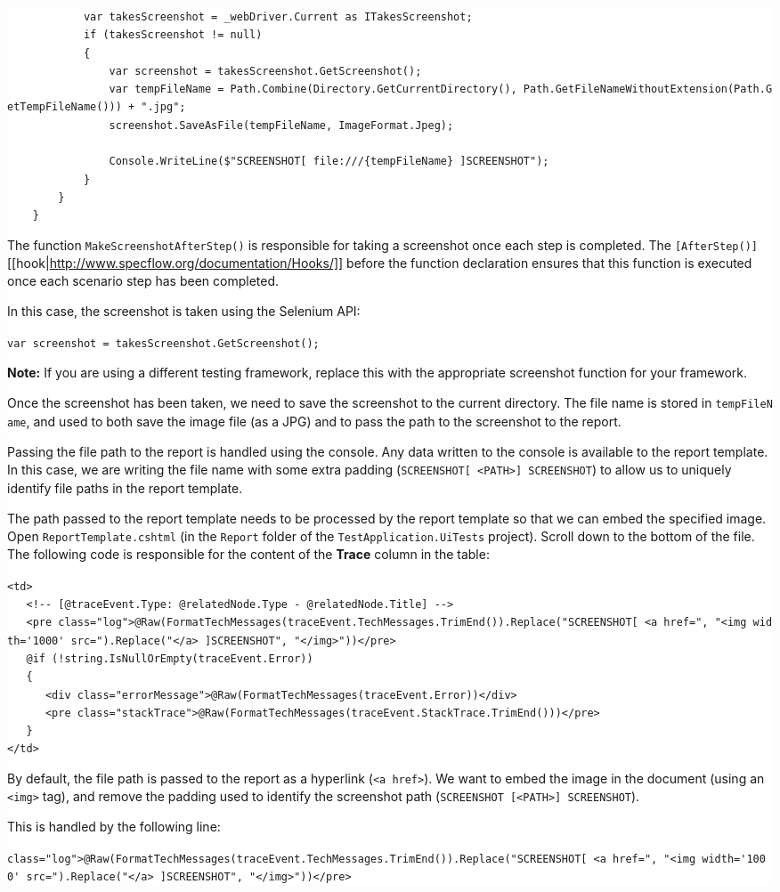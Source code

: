 ```
            var takesScreenshot = _webDriver.Current as ITakesScreenshot;
            if (takesScreenshot != null)
            {
                var screenshot = takesScreenshot.GetScreenshot();
                var tempFileName = Path.Combine(Directory.GetCurrentDirectory(), Path.GetFileNameWithoutExtension(Path.GetTempFileName())) + ".jpg";
                screenshot.SaveAsFile(tempFileName, ImageFormat.Jpeg);

                Console.WriteLine($"SCREENSHOT[ file:///{tempFileName} ]SCREENSHOT");
            }
        }
    }    
```

The function `MakeScreenshotAfterStep()` is responsible for taking a screenshot once each step is completed. The `[AfterStep()]` [[hook|http://www.specflow.org/documentation/Hooks/]] before the function declaration ensures that this function is executed once each scenario step has been completed.

In this case, the screenshot is taken using the Selenium API: 
```
var screenshot = takesScreenshot.GetScreenshot(); 
```
**Note:** If you are using a different testing framework, replace this with the appropriate screenshot function for your framework.

Once the screenshot has been taken, we need to save the screenshot to the current directory. The file name is stored in `tempFileName`, and used to both save the image file (as a JPG) and to pass the path to the screenshot to the report.

Passing the file path to the report is handled using the console. Any data written to the console is available to the report template. In this case, we are writing the file name with some extra padding (`SCREENSHOT[ <PATH>] SCREENSHOT`) to allow us to uniquely identify file paths in the report template.

The path passed to the report template needs to be processed by the report template so that we can embed the specified image. Open `ReportTemplate.cshtml` (in the `Report` folder of the `TestApplication.UiTests` project). Scroll down to the bottom of the file. The following code is responsible for the content of the **Trace** column in the table:
```
<td>   
   <!-- [@traceEvent.Type: @relatedNode.Type - @relatedNode.Title] -->
   <pre class="log">@Raw(FormatTechMessages(traceEvent.TechMessages.TrimEnd()).Replace("SCREENSHOT[ <a href=", "<img width='1000' src=").Replace("</a> ]SCREENSHOT", "</img>"))</pre>
   @if (!string.IsNullOrEmpty(traceEvent.Error))
   {
      <div class="errorMessage">@Raw(FormatTechMessages(traceEvent.Error))</div>
      <pre class="stackTrace">@Raw(FormatTechMessages(traceEvent.StackTrace.TrimEnd()))</pre>
   }
</td>
```

By default, the file path is passed to the report as a hyperlink (`<a href>`). We want to embed the image in the document (using an `<img>` tag), and remove the padding used to identify the screenshot path (`SCREENSHOT [<PATH>] SCREENSHOT`).

This is handled by the following line:
```
class="log">@Raw(FormatTechMessages(traceEvent.TechMessages.TrimEnd()).Replace("SCREENSHOT[ <a href=", "<img width='1000' src=").Replace("</a> ]SCREENSHOT", "</img>"))</pre>
```
